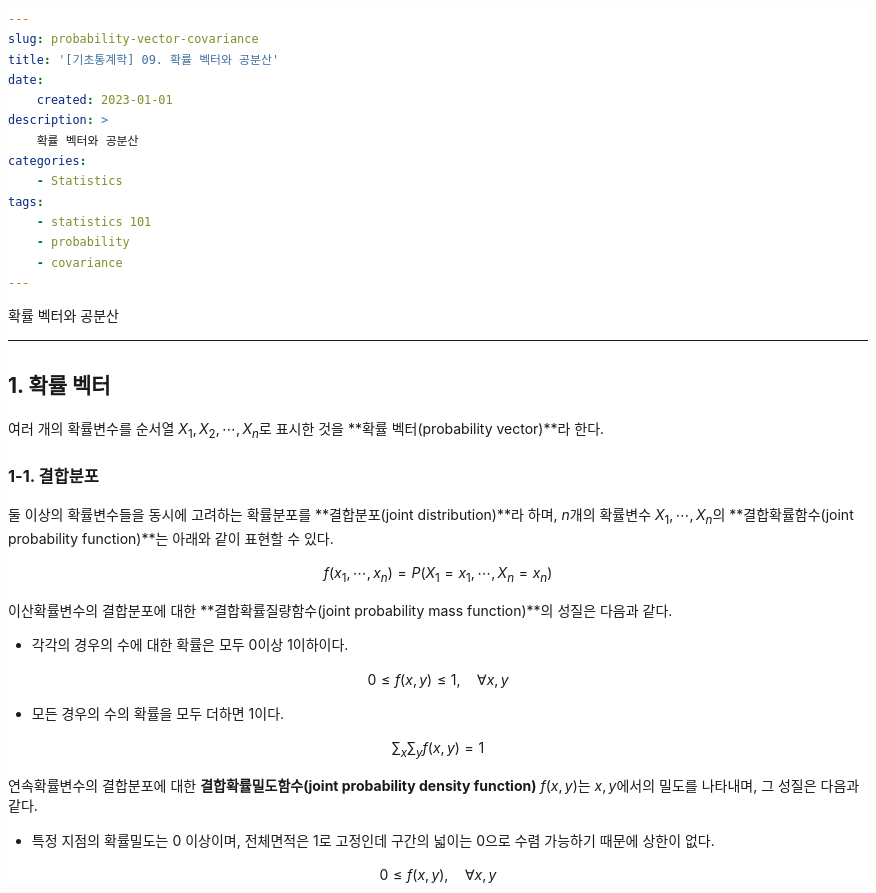 ```yaml
---
slug: probability-vector-covariance
title: '[기초통계학] 09. 확률 벡터와 공분산'
date:
    created: 2023-01-01
description: >
    확률 벡터와 공분산
categories:
    - Statistics
tags:
    - statistics 101
    - probability
    - covariance
---
```


확률 벡터와 공분산  



---

## 1. 확률 벡터

여러 개의 확률변수를 순서열 $X_{1}, X_{2}, \cdots, X_{n}$로 표시한 것을 **확률 벡터(probability vector)**라 한다.  

### 1-1. 결합분포

둘 이상의 확률변수들을 동시에 고려하는 확률분포를 **결합분포(joint distribution)**라 하며, $n$개의 확률변수 $X_{1}, \cdots, X_{n}$의 **결합확률함수(joint probability function)**는 아래와 같이 표현할 수 있다.  

$$
f(x_{1}, \cdots, x_{n}) = P(X_{1} = x_{1}, \cdots, X_{n} = x_{n})
$$

이산확률변수의 결합분포에 대한 **결합확률질량함수(joint probability mass function)**의 성질은 다음과 같다.  

- 각각의 경우의 수에 대한 확률은 모두 0이상 1이하이다.

$$
0 \leq f(x, y) \leq 1, \quad \forall x, y
$$

- 모든 경우의 수의 확률을 모두 더하면 1이다.

$$
\sum_{x}\sum_{y}f(x, y) = 1
$$

연속확률변수의 결합분포에 대한 **결합확률밀도함수(joint probability density function)** $f(x, y)$는 $x, y$에서의 밀도를 나타내며, 그 성질은 다음과 같다.  

- 특정 지점의 확률밀도는 0 이상이며, 전체면적은 1로 고정인데 구간의 넓이는 0으로 수렴 가능하기 때문에 상한이 없다.

$$
0 \leq f(x, y), \quad \forall x, y
$$
